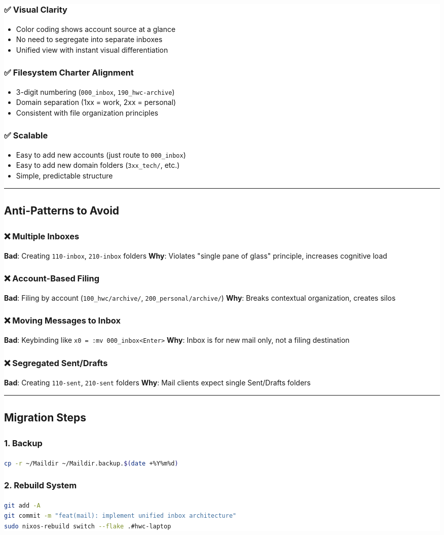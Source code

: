 ### ✅ Visual Clarity
- Color coding shows account source at a glance
- No need to segregate into separate inboxes
- Unified view with instant visual differentiation

### ✅ Filesystem Charter Alignment
- 3-digit numbering (`000_inbox`, `190_hwc-archive`)
- Domain separation (1xx = work, 2xx = personal)
- Consistent with file organization principles

### ✅ Scalable
- Easy to add new accounts (just route to `000_inbox`)
- Easy to add new domain folders (`3xx_tech/`, etc.)
- Simple, predictable structure

---

## Anti-Patterns to Avoid

### ❌ Multiple Inboxes
**Bad**: Creating `110-inbox`, `210-inbox` folders
**Why**: Violates "single pane of glass" principle, increases cognitive load

### ❌ Account-Based Filing
**Bad**: Filing by account (`100_hwc/archive/`, `200_personal/archive/`)
**Why**: Breaks contextual organization, creates silos

### ❌ Moving Messages to Inbox
**Bad**: Keybinding like `x0 = :mv 000_inbox<Enter>`
**Why**: Inbox is for new mail only, not a filing destination

### ❌ Segregated Sent/Drafts
**Bad**: Creating `110-sent`, `210-sent` folders
**Why**: Mail clients expect single Sent/Drafts folders

---

## Migration Steps

### 1. Backup
```bash
cp -r ~/Maildir ~/Maildir.backup.$(date +%Y%m%d)
```

### 2. Rebuild System
```bash
git add -A
git commit -m "feat(mail): implement unified inbox architecture"
sudo nixos-rebuild switch --flake .#hwc-laptop
```
